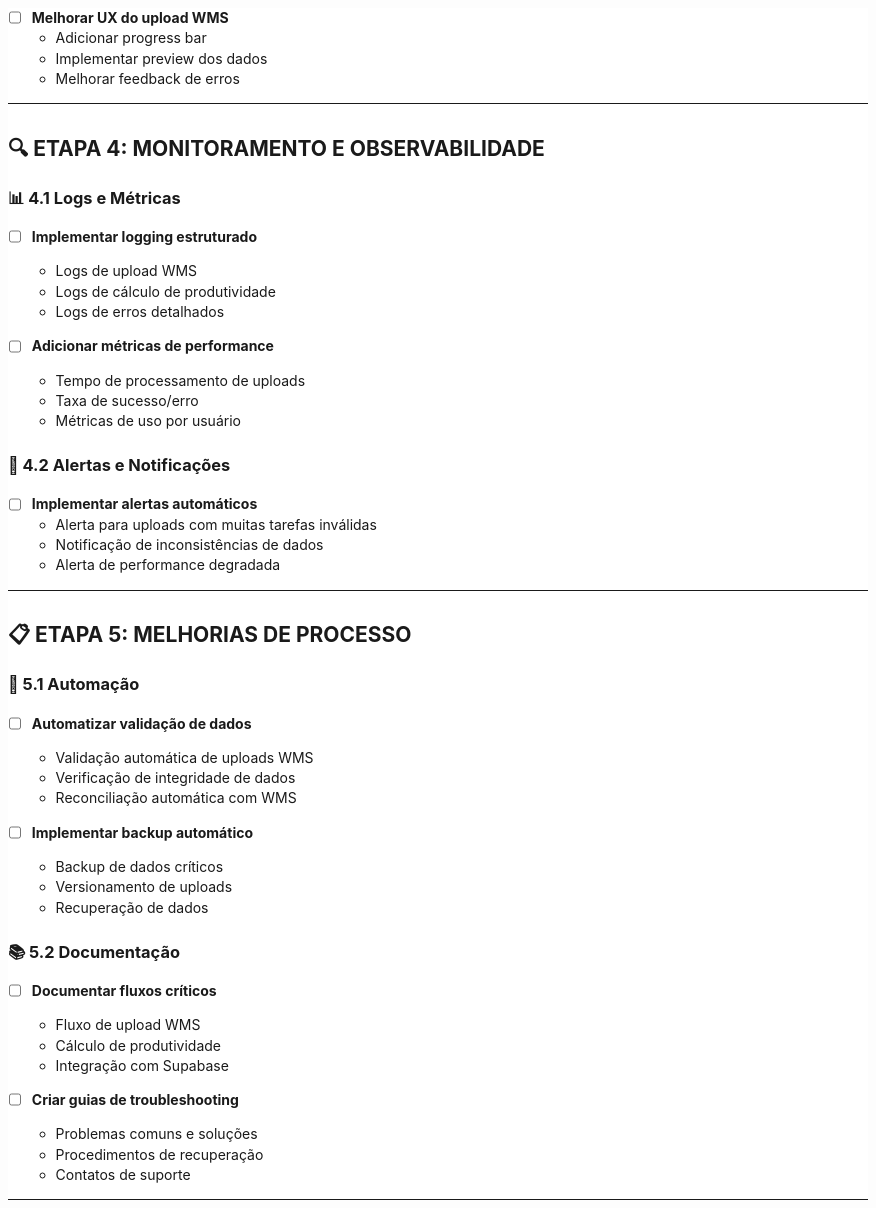 - [ ] **Melhorar UX do upload WMS**
  - Adicionar progress bar
  - Implementar preview dos dados
  - Melhorar feedback de erros

---

## 🔍 ETAPA 4: MONITORAMENTO E OBSERVABILIDADE

### 📊 4.1 Logs e Métricas
- [ ] **Implementar logging estruturado**
  - Logs de upload WMS
  - Logs de cálculo de produtividade
  - Logs de erros detalhados

- [ ] **Adicionar métricas de performance**
  - Tempo de processamento de uploads
  - Taxa de sucesso/erro
  - Métricas de uso por usuário

### 🚨 4.2 Alertas e Notificações
- [ ] **Implementar alertas automáticos**
  - Alerta para uploads com muitas tarefas inválidas
  - Notificação de inconsistências de dados
  - Alerta de performance degradada

---

## 📋 ETAPA 5: MELHORIAS DE PROCESSO

### 🔄 5.1 Automação
- [ ] **Automatizar validação de dados**
  - Validação automática de uploads WMS
  - Verificação de integridade de dados
  - Reconciliação automática com WMS

- [ ] **Implementar backup automático**
  - Backup de dados críticos
  - Versionamento de uploads
  - Recuperação de dados

### 📚 5.2 Documentação
- [ ] **Documentar fluxos críticos**
  - Fluxo de upload WMS
  - Cálculo de produtividade
  - Integração com Supabase

- [ ] **Criar guias de troubleshooting**
  - Problemas comuns e soluções
  - Procedimentos de recuperação
  - Contatos de suporte

---